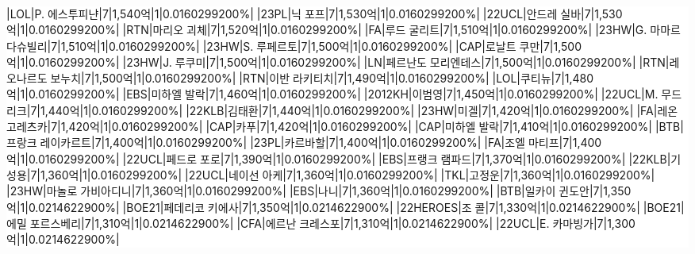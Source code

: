 |LOL|P. 에스투피냔|7|1,540억|1|0.0160299200%|
|23PL|닉 포프|7|1,530억|1|0.0160299200%|
|22UCL|안드레 실바|7|1,530억|1|0.0160299200%|
|RTN|마리오 괴체|7|1,520억|1|0.0160299200%|
|FA|루드 굴리트|7|1,510억|1|0.0160299200%|
|23HW|G. 마마르다슈빌리|7|1,510억|1|0.0160299200%|
|23HW|S. 루페르토|7|1,500억|1|0.0160299200%|
|CAP|로날트 쿠만|7|1,500억|1|0.0160299200%|
|23HW|J. 루쿠미|7|1,500억|1|0.0160299200%|
|LN|페르난도 모리엔테스|7|1,500억|1|0.0160299200%|
|RTN|레오나르도 보누치|7|1,500억|1|0.0160299200%|
|RTN|이반 라키티치|7|1,490억|1|0.0160299200%|
|LOL|쿠티뉴|7|1,480억|1|0.0160299200%|
|EBS|미하엘 발락|7|1,460억|1|0.0160299200%|
|2012KH|이범영|7|1,450억|1|0.0160299200%|
|22UCL|M. 무드리크|7|1,440억|1|0.0160299200%|
|22KLB|김태환|7|1,440억|1|0.0160299200%|
|23HW|미겔|7|1,420억|1|0.0160299200%|
|FA|레온 고레츠카|7|1,420억|1|0.0160299200%|
|CAP|카푸|7|1,420억|1|0.0160299200%|
|CAP|미하엘 발락|7|1,410억|1|0.0160299200%|
|BTB|프랑크 레이카르트|7|1,400억|1|0.0160299200%|
|23PL|카르바할|7|1,400억|1|0.0160299200%|
|FA|조엘 마티프|7|1,400억|1|0.0160299200%|
|22UCL|페드로 포로|7|1,390억|1|0.0160299200%|
|EBS|프랭크 램파드|7|1,370억|1|0.0160299200%|
|22KLB|기성용|7|1,360억|1|0.0160299200%|
|22UCL|네이선 아케|7|1,360억|1|0.0160299200%|
|TKL|고정운|7|1,360억|1|0.0160299200%|
|23HW|마놀로 가비아디니|7|1,360억|1|0.0160299200%|
|EBS|나니|7|1,360억|1|0.0160299200%|
|BTB|일카이 귄도안|7|1,350억|1|0.0214622900%|
|BOE21|페데리코 키에사|7|1,350억|1|0.0214622900%|
|22HEROES|조 콜|7|1,330억|1|0.0214622900%|
|BOE21|에밀 포르스베리|7|1,310억|1|0.0214622900%|
|CFA|에르난 크레스포|7|1,310억|1|0.0214622900%|
|22UCL|E. 카마빙가|7|1,300억|1|0.0214622900%|